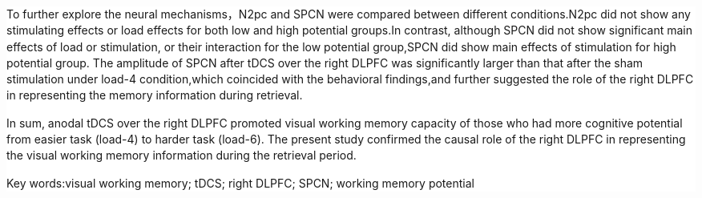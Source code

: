 To further explore the neural mechanisms，N2pc and SPCN were compared between different conditions.N2pc did not show any stimulating effects or load effects for both low and high potential groups.In contrast, although SPCN did not show significant main effects of load or stimulation, or their interaction for the low potential group,SPCN did show main effects of stimulation for high potential group. The amplitude of SPCN after tDCS over the right DLPFC was significantly larger than that after the sham stimulation under load-4 condition,which coincided with the behavioral findings,and further suggested the role of the right DLPFC in representing the memory information during retrieval.

In sum, anodal tDCS over the right DLPFC promoted visual working memory capacity of those who had more cognitive potential from easier task (load-4) to harder task (load-6). The present study confirmed the causal role of the right DLPFC in representing the visual working memory information during the retrieval period.

Key words:visual working memory; tDCS; right DLPFC; SPCN; working memory potential